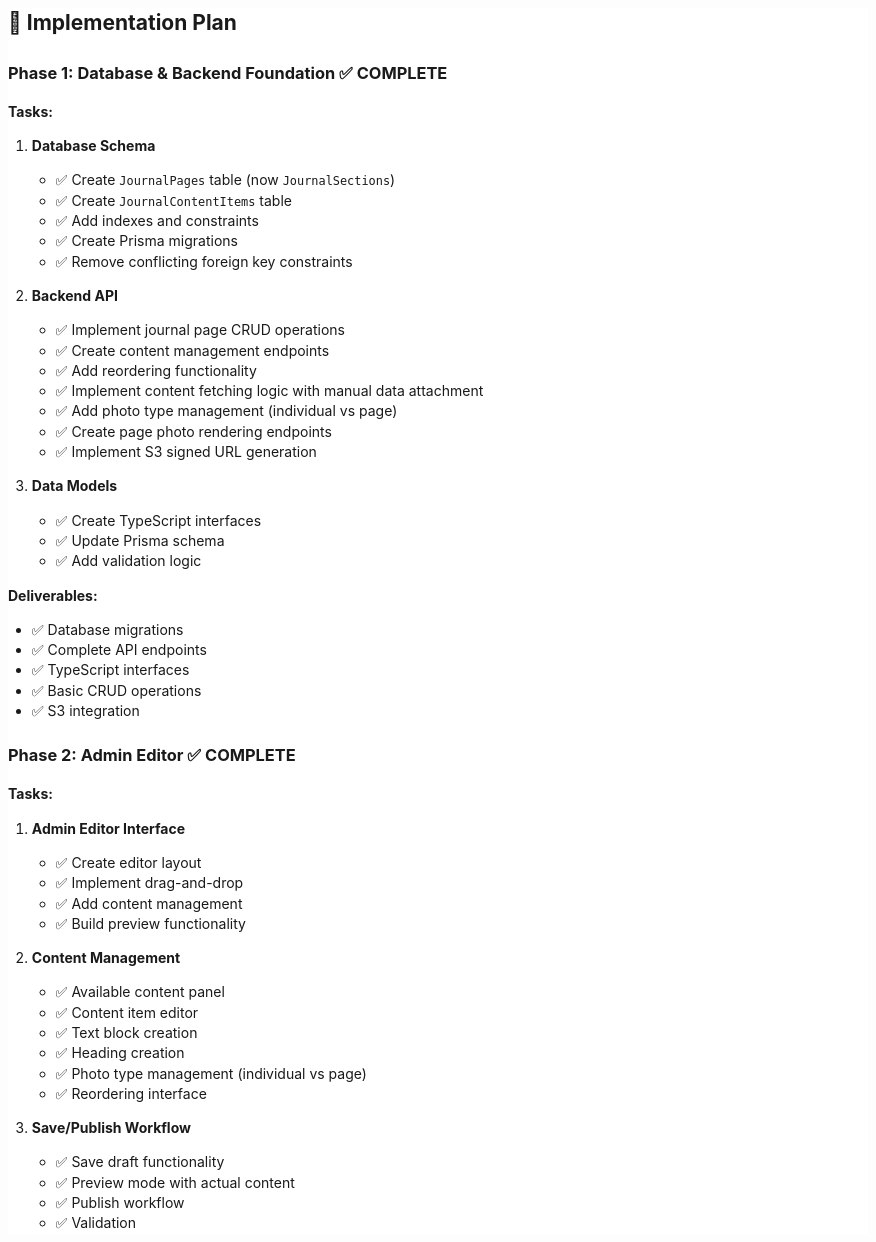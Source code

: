 ## 🚀 Implementation Plan

### Phase 1: Database & Backend Foundation ✅ COMPLETE

**Tasks:**
1. **Database Schema**
   - ✅ Create `JournalPages` table (now `JournalSections`)
   - ✅ Create `JournalContentItems` table
   - ✅ Add indexes and constraints
   - ✅ Create Prisma migrations
   - ✅ Remove conflicting foreign key constraints

2. **Backend API**
   - ✅ Implement journal page CRUD operations
   - ✅ Create content management endpoints
   - ✅ Add reordering functionality
   - ✅ Implement content fetching logic with manual data attachment
   - ✅ Add photo type management (individual vs page)
   - ✅ Create page photo rendering endpoints
   - ✅ Implement S3 signed URL generation

3. **Data Models**
   - ✅ Create TypeScript interfaces
   - ✅ Update Prisma schema
   - ✅ Add validation logic

**Deliverables:**
- ✅ Database migrations
- ✅ Complete API endpoints
- ✅ TypeScript interfaces
- ✅ Basic CRUD operations
- ✅ S3 integration

### Phase 2: Admin Editor ✅ COMPLETE

**Tasks:**
1. **Admin Editor Interface**
   - ✅ Create editor layout
   - ✅ Implement drag-and-drop
   - ✅ Add content management
   - ✅ Build preview functionality

2. **Content Management**
   - ✅ Available content panel
   - ✅ Content item editor
   - ✅ Text block creation
   - ✅ Heading creation
   - ✅ Photo type management (individual vs page)
   - ✅ Reordering interface

3. **Save/Publish Workflow**
   - ✅ Save draft functionality
   - ✅ Preview mode with actual content
   - ✅ Publish workflow
   - ✅ Validation
